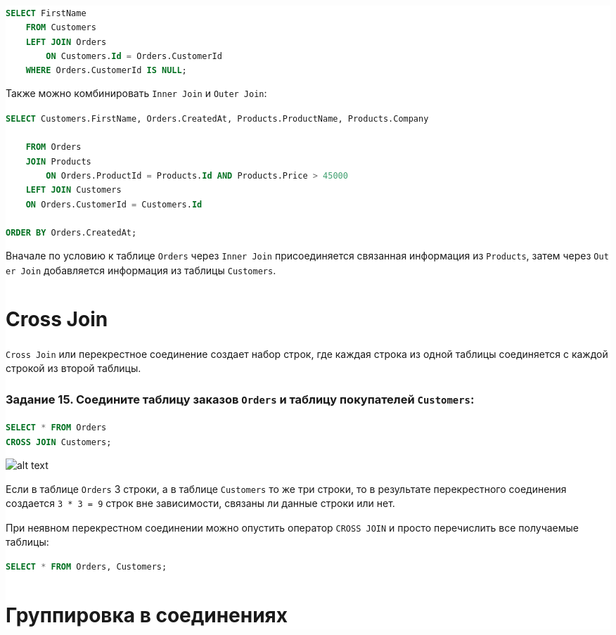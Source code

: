 ```sql
SELECT FirstName
	FROM Customers
	LEFT JOIN Orders
		ON Customers.Id = Orders.CustomerId
	WHERE Orders.CustomerId IS NULL;
```

Также можно комбинировать `Inner Join` и `Outer Join`:


```sql
SELECT Customers.FirstName, Orders.CreatedAt, Products.ProductName, Products.Company

	FROM Orders 
	JOIN Products
		ON Orders.ProductId = Products.Id AND Products.Price > 45000
	LEFT JOIN Customers 
	ON Orders.CustomerId = Customers.Id

ORDER BY Orders.CreatedAt;

```


Вначале по условию к таблице `Orders` через `Inner Join` присоединяется связанная информация из `Products`, затем через `Outer Join` добавляется информация из таблицы `Customers`.

# Cross Join

`Cross Join` или перекрестное соединение создает набор строк, где каждая строка из одной таблицы соединяется с каждой строкой из второй таблицы. 

### Задание 15. Соедините таблицу заказов `Orders` и таблицу покупателей `Customers`:

```sql
SELECT * FROM Orders
CROSS JOIN Customers;
```

![alt text](image-49.png)

Если в таблице `Orders` 3 строки, а в таблице `Customers` то же три строки, то в результате перекрестного соединения создается `3 * 3 = 9` строк вне зависимости, связаны ли данные строки или нет.

При неявном перекрестном соединении можно опустить оператор `CROSS JOIN` и просто перечислить все получаемые таблицы:

```sql
SELECT * FROM Orders, Customers;
```


# Группировка в соединениях
